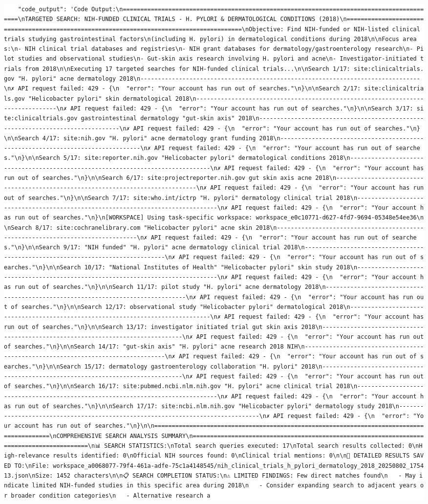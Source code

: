 ```
    "code_output": 'Code Output:\n==========================================================================================\nTARGETED SEARCH: NIH-FUNDED CLINICAL TRIALS - H. PYLORI & DERMATOLOGICAL CONDITIONS (2018)\n==========================================================================================\nObjective: Find NIH-funded or NIH-listed clinical trials studying gastrointestinal factors\n(including H. pylori) in dermatological conditions during 2018\n\nFocus areas:\n- NIH clinical trial databases and registries\n- NIH grant databases for dermatology/gastroenterology research\n- Pilot studies and observational studies\n- Gut-skin axis research involving H. pylori and acne\n- Investigator-initiated trials from 2018\n\nExecuting 17 targeted searches for NIH-funded clinical trials...\n\nSearch 1/17: site:clinicaltrials.gov "H. pylori" acne dermatology 2018\n--------------------------------------------------------------------------------\n✗ API request failed: 429 - {\n  "error": "Your account has run out of searches."\n}\n\nSearch 2/17: site:clinicaltrials.gov "Helicobacter pylori" skin dermatological 2018\n--------------------------------------------------------------------------------\n✗ API request failed: 429 - {\n  "error": "Your account has run out of searches."\n}\n\nSearch 3/17: site:clinicaltrials.gov gastrointestinal dermatology "gut-skin axis" 2018\n--------------------------------------------------------------------------------\n✗ API request failed: 429 - {\n  "error": "Your account has run out of searches."\n}\n\nSearch 4/17: site:nih.gov "H. pylori" acne dermatology grant funding 2018\n--------------------------------------------------------------------------------\n✗ API request failed: 429 - {\n  "error": "Your account has run out of searches."\n}\n\nSearch 5/17: site:reporter.nih.gov "Helicobacter pylori" dermatological conditions 2018\n--------------------------------------------------------------------------------\n✗ API request failed: 429 - {\n  "error": "Your account has run out of searches."\n}\n\nSearch 6/17: site:projectreporter.nih.gov gut skin axis acne 2018\n--------------------------------------------------------------------------------\n✗ API request failed: 429 - {\n  "error": "Your account has run out of searches."\n}\n\nSearch 7/17: site:who.int/ictrp "H. pylori" dermatology clinical trial 2018\n--------------------------------------------------------------------------------\n✗ API request failed: 429 - {\n  "error": "Your account has run out of searches."\n}\n[WORKSPACE] Using task-specific workspace: workspace_e0c10771-d627-4fd7-9694-05348e54ee36\n\nSearch 8/17: site:cochranelibrary.com "Helicobacter pylori" acne skin 2018\n--------------------------------------------------------------------------------\n✗ API request failed: 429 - {\n  "error": "Your account has run out of searches."\n}\n\nSearch 9/17: "NIH funded" "H. pylori" acne dermatology clinical trial 2018\n--------------------------------------------------------------------------------\n✗ API request failed: 429 - {\n  "error": "Your account has run out of searches."\n}\n\nSearch 10/17: "National Institutes of Health" "Helicobacter pylori" skin study 2018\n--------------------------------------------------------------------------------\n✗ API request failed: 429 - {\n  "error": "Your account has run out of searches."\n}\n\nSearch 11/17: pilot study "H. pylori" acne dermatology 2018\n--------------------------------------------------------------------------------\n✗ API request failed: 429 - {\n  "error": "Your account has run out of searches."\n}\n\nSearch 12/17: observational study "Helicobacter pylori" dermatological 2018\n--------------------------------------------------------------------------------\n✗ API request failed: 429 - {\n  "error": "Your account has run out of searches."\n}\n\nSearch 13/17: investigator initiated trial gut skin axis 2018\n--------------------------------------------------------------------------------\n✗ API request failed: 429 - {\n  "error": "Your account has run out of searches."\n}\n\nSearch 14/17: "gut-skin axis" "H. pylori" acne research 2018 NIH\n--------------------------------------------------------------------------------\n✗ API request failed: 429 - {\n  "error": "Your account has run out of searches."\n}\n\nSearch 15/17: dermatology gastroenterology collaboration "H. pylori" 2018\n--------------------------------------------------------------------------------\n✗ API request failed: 429 - {\n  "error": "Your account has run out of searches."\n}\n\nSearch 16/17: site:pubmed.ncbi.nlm.nih.gov "H. pylori" acne clinical trial 2018\n--------------------------------------------------------------------------------\n✗ API request failed: 429 - {\n  "error": "Your account has run out of searches."\n}\n\nSearch 17/17: site:ncbi.nlm.nih.gov "Helicobacter pylori" dermatology study 2018\n--------------------------------------------------------------------------------\n✗ API request failed: 429 - {\n  "error": "Your account has run out of searches."\n}\n\n==========================================================================================\nCOMPREHENSIVE SEARCH ANALYSIS SUMMARY\n==========================================================================================\n📊 SEARCH STATISTICS:\nTotal search queries executed: 17\nTotal search results collected: 0\nHigh-relevance results identified: 0\nOfficial NIH sources found: 0\nClinical trial mentions: 0\n\n📁 DETAILED RESULTS SAVED TO:\nFile: workspace_a0068077-79f4-461a-adfe-75c1a4148545/nih_clinical_trials_h_pylori_dermatology_2018_20250802_175413.json\nSize: 1452 characters\n\n📋 SEARCH COMPLETION STATUS:\n⚠️ LIMITED FINDINGS: Few direct matches found\n   - May indicate limited NIH-funded studies in this specific area during 2018\n   - Consider expanding search to adjacent years or broader condition categories\n   - Alternative research a
```
